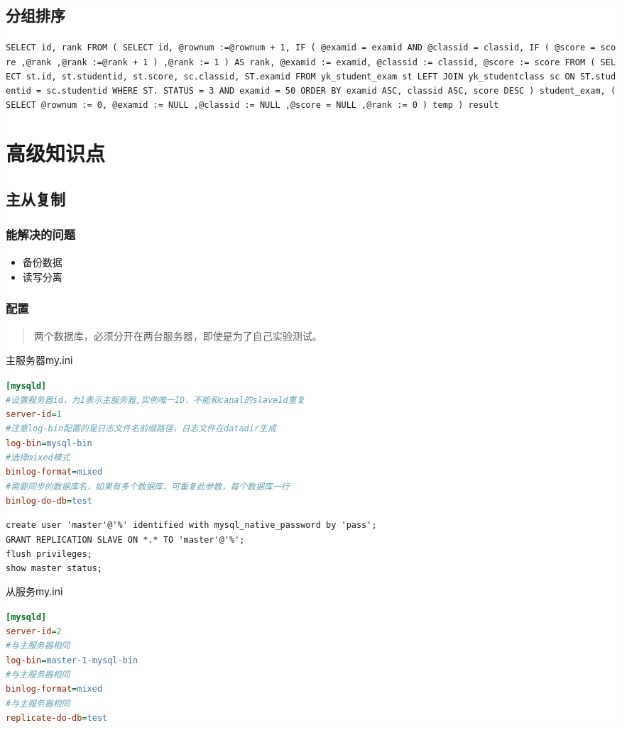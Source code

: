 ## 分组排序

```mysql
SELECT id, rank FROM ( SELECT id, @rownum :=@rownum + 1, IF ( @examid = examid AND @classid = classid, IF ( @score = score ,@rank ,@rank :=@rank + 1 ) ,@rank := 1 ) AS rank, @examid := examid, @classid := classid, @score := score FROM ( SELECT st.id, st.studentid, st.score, sc.classid, ST.examid FROM yk_student_exam st LEFT JOIN yk_studentclass sc ON ST.studentid = sc.studentid WHERE ST. STATUS = 3 AND examid = 50 ORDER BY examid ASC, classid ASC, score DESC ) student_exam, ( SELECT @rownum := 0, @examid := NULL ,@classid := NULL ,@score = NULL ,@rank := 0 ) temp ) result
```

# 高级知识点

## 主从复制

### 能解决的问题

- 备份数据
- 读写分离

### 配置

> 两个数据库，必须分开在两台服务器，即使是为了自己实验测试。

主服务器my.ini

```ini
[mysqld]
#设置服务器id，为1表示主服务器,实例唯一ID，不能和canal的slaveId重复
server-id=1
#注意log-bin配置的是日志文件名前缀路径，日志文件在datadir生成
log-bin=mysql-bin
#选择mixed模式 
binlog-format=mixed
#需要同步的数据库名，如果有多个数据库，可重复此参数，每个数据库一行
binlog-do-db=test
```

```mysql
create user 'master'@'%' identified with mysql_native_password by 'pass';
GRANT REPLICATION SLAVE ON *.* TO 'master'@'%';
flush privileges;
show master status;
```

从服务my.ini

```ini
[mysqld]
server-id=2
#与主服务器相同
log-bin=master-1-mysql-bin
#与主服务器相同
binlog-format=mixed
#与主服务器相同
replicate-do-db=test
```
